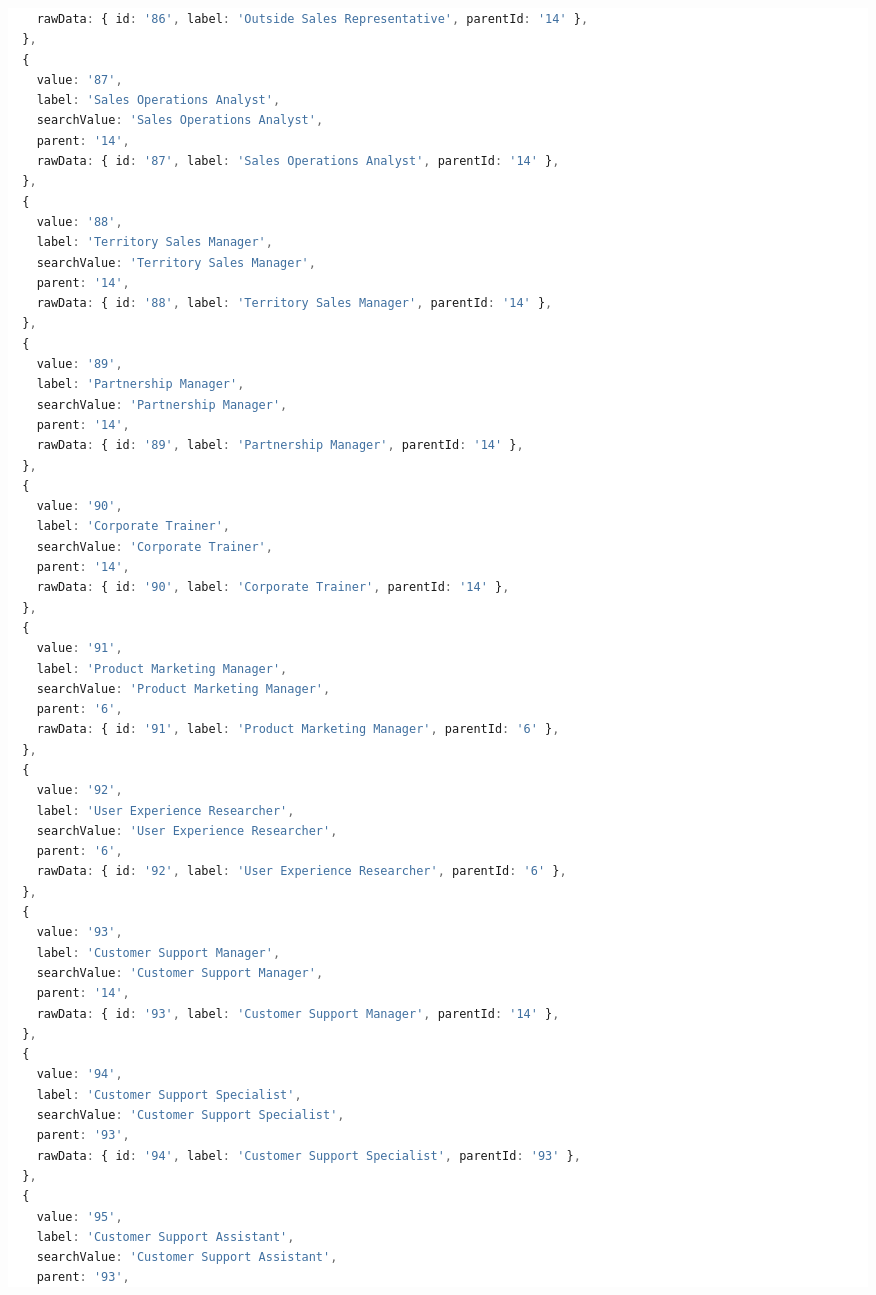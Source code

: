 ```typescript
    rawData: { id: '86', label: 'Outside Sales Representative', parentId: '14' },
  },
  {
    value: '87',
    label: 'Sales Operations Analyst',
    searchValue: 'Sales Operations Analyst',
    parent: '14',
    rawData: { id: '87', label: 'Sales Operations Analyst', parentId: '14' },
  },
  {
    value: '88',
    label: 'Territory Sales Manager',
    searchValue: 'Territory Sales Manager',
    parent: '14',
    rawData: { id: '88', label: 'Territory Sales Manager', parentId: '14' },
  },
  {
    value: '89',
    label: 'Partnership Manager',
    searchValue: 'Partnership Manager',
    parent: '14',
    rawData: { id: '89', label: 'Partnership Manager', parentId: '14' },
  },
  {
    value: '90',
    label: 'Corporate Trainer',
    searchValue: 'Corporate Trainer',
    parent: '14',
    rawData: { id: '90', label: 'Corporate Trainer', parentId: '14' },
  },
  {
    value: '91',
    label: 'Product Marketing Manager',
    searchValue: 'Product Marketing Manager',
    parent: '6',
    rawData: { id: '91', label: 'Product Marketing Manager', parentId: '6' },
  },
  {
    value: '92',
    label: 'User Experience Researcher',
    searchValue: 'User Experience Researcher',
    parent: '6',
    rawData: { id: '92', label: 'User Experience Researcher', parentId: '6' },
  },
  {
    value: '93',
    label: 'Customer Support Manager',
    searchValue: 'Customer Support Manager',
    parent: '14',
    rawData: { id: '93', label: 'Customer Support Manager', parentId: '14' },
  },
  {
    value: '94',
    label: 'Customer Support Specialist',
    searchValue: 'Customer Support Specialist',
    parent: '93',
    rawData: { id: '94', label: 'Customer Support Specialist', parentId: '93' },
  },
  {
    value: '95',
    label: 'Customer Support Assistant',
    searchValue: 'Customer Support Assistant',
    parent: '93',
```